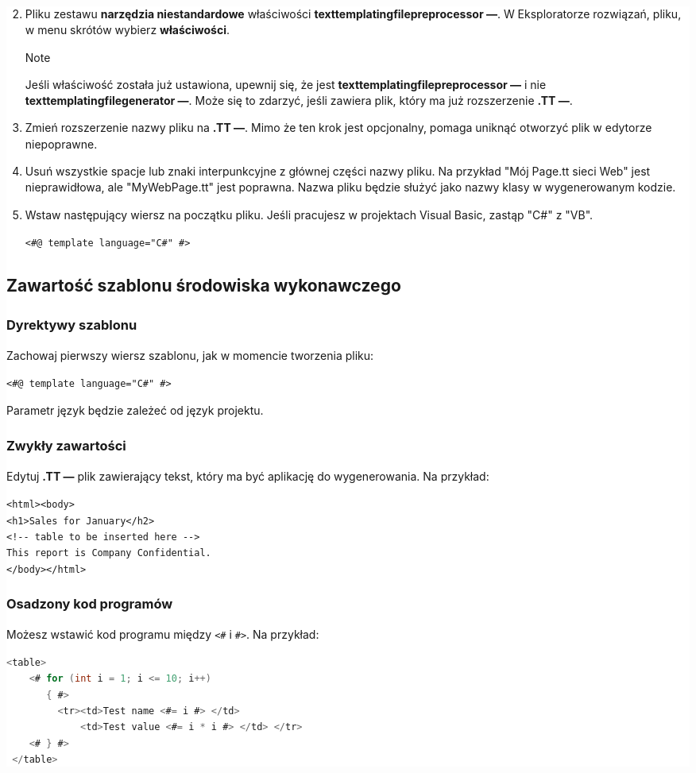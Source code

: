 2.  Pliku zestawu **narzędzia niestandardowe** właściwości **texttemplatingfilepreprocessor —**. W Eksploratorze rozwiązań, pliku, w menu skrótów wybierz **właściwości**.  
  
    > [!NOTE]
    >  Jeśli właściwość została już ustawiona, upewnij się, że jest **texttemplatingfilepreprocessor —** i nie **texttemplatingfilegenerator —**. Może się to zdarzyć, jeśli zawiera plik, który ma już rozszerzenie **.TT —**.  
  
3.  Zmień rozszerzenie nazwy pliku na **.TT —**. Mimo że ten krok jest opcjonalny, pomaga uniknąć otworzyć plik w edytorze niepoprawne.  
  
4.  Usuń wszystkie spacje lub znaki interpunkcyjne z głównej części nazwy pliku. Na przykład "Mój Page.tt sieci Web" jest nieprawidłowa, ale "MyWebPage.tt" jest poprawna. Nazwa pliku będzie służyć jako nazwy klasy w wygenerowanym kodzie.  
  
5.  Wstaw następujący wiersz na początku pliku. Jeśli pracujesz w projektach Visual Basic, zastąp "C#" z "VB".  
  
     `<#@ template language="C#" #>`  
  
## <a name="the-content-of-the-run-time-template"></a>Zawartość szablonu środowiska wykonawczego  
  
### <a name="template-directive"></a>Dyrektywy szablonu  
 Zachowaj pierwszy wiersz szablonu, jak w momencie tworzenia pliku:  
  
 `<#@ template language="C#" #>`  
  
 Parametr język będzie zależeć od język projektu.  
  
### <a name="plain-content"></a>Zwykły zawartości  
 Edytuj **.TT —** plik zawierający tekst, który ma być aplikację do wygenerowania. Na przykład:  
  
```  
<html><body>  
<h1>Sales for January</h2>  
<!-- table to be inserted here -->  
This report is Company Confidential.  
</body></html>  
```  
  
### <a name="embedded-program-code"></a>Osadzony kod programów  
 Możesz wstawić kod programu między `<#` i `#>`. Na przykład:  
  
```csharp  
<table>  
    <# for (int i = 1; i <= 10; i++)  
       { #>  
         <tr><td>Test name <#= i #> </td>  
             <td>Test value <#= i * i #> </td> </tr>  
    <# } #>  
 </table>  
```  
  